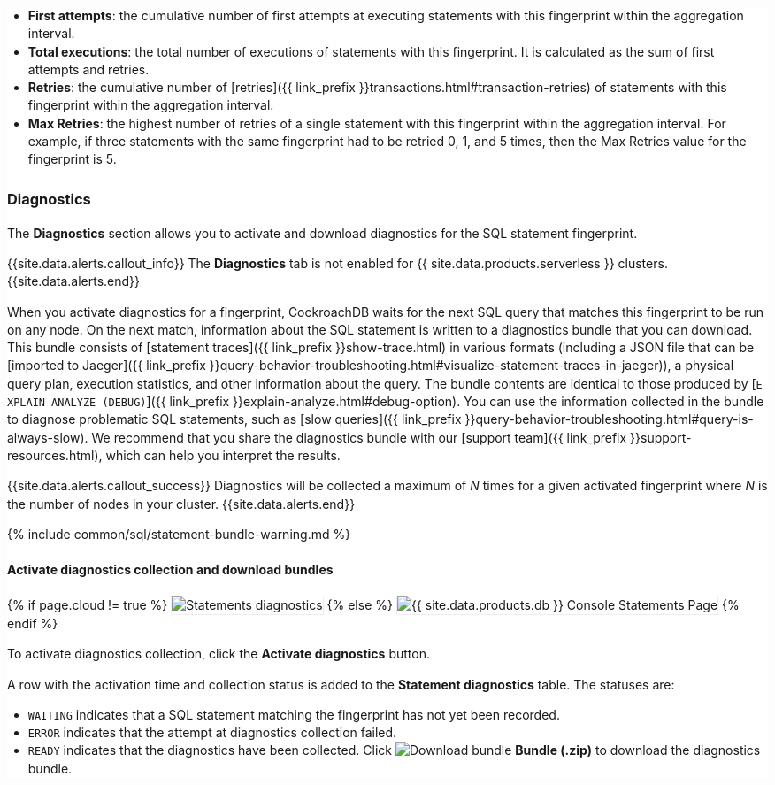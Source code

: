   - **First attempts**: the cumulative number of first attempts at executing statements with this fingerprint within the aggregation interval.
  - **Total executions**: the total number of executions of statements with this fingerprint. It is calculated as the sum of first attempts and retries.
  - **Retries**: the cumulative number of [retries]({{ link_prefix }}transactions.html#transaction-retries) of statements with this fingerprint within the aggregation interval.
  - **Max Retries**: the highest number of retries of a single statement with this fingerprint within the aggregation interval. For example, if three statements with the same fingerprint had to be retried 0, 1, and 5 times, then the Max Retries value for the fingerprint is 5.

### Diagnostics

The **Diagnostics** section allows you to activate and download diagnostics for the SQL statement fingerprint.

{{site.data.alerts.callout_info}}
The **Diagnostics** tab is not enabled for {{ site.data.products.serverless }} clusters.
{{site.data.alerts.end}}

When you activate diagnostics for a fingerprint, CockroachDB waits for the next SQL query that matches this fingerprint to be run on any node. On the next match, information about the SQL statement is written to a diagnostics bundle that you can download. This bundle consists of [statement traces]({{ link_prefix }}show-trace.html) in various formats (including a JSON file that can be [imported to Jaeger]({{ link_prefix }}query-behavior-troubleshooting.html#visualize-statement-traces-in-jaeger)), a physical query plan, execution statistics, and other information about the query. The bundle contents are identical to those produced by [`EXPLAIN ANALYZE (DEBUG)`]({{ link_prefix }}explain-analyze.html#debug-option). You can use the information collected in the bundle to diagnose problematic SQL statements, such as [slow queries]({{ link_prefix }}query-behavior-troubleshooting.html#query-is-always-slow). We recommend that you share the diagnostics bundle with our [support team]({{ link_prefix }}support-resources.html), which can help you interpret the results.

{{site.data.alerts.callout_success}}
Diagnostics will be collected a maximum of *N* times for a given activated fingerprint where *N* is the number of nodes in your cluster.
{{site.data.alerts.end}}

{% include common/sql/statement-bundle-warning.md %}

#### Activate diagnostics collection and download bundles

{% if page.cloud != true %}
<img src="{{ 'images/v21.2/ui_activate_diagnostics.png' | relative_url }}" alt="Statements diagnostics" style="border:1px solid #eee;max-width:80%" />
{% else %}
<img src="{{ 'images/cockroachcloud/statements_diagnostics.png' | relative_url }}" alt="{{ site.data.products.db }} Console Statements Page" style="border:1px solid #eee;max-width:100%" />
{% endif %}

To activate diagnostics collection, click the **Activate diagnostics** button.

A row  with the activation time and collection status is added to the **Statement diagnostics** table. The statuses are:

  - `WAITING` indicates that a SQL statement matching the fingerprint has not yet been recorded.
  - `ERROR` indicates that the attempt at diagnostics collection failed.
  - `READY` indicates that the diagnostics have been collected. Click <img src="{{ 'images/v21.2/ui-download-button.png' | relative_url }}" alt="Download bundle" /> **Bundle (.zip)** to download the diagnostics bundle.
